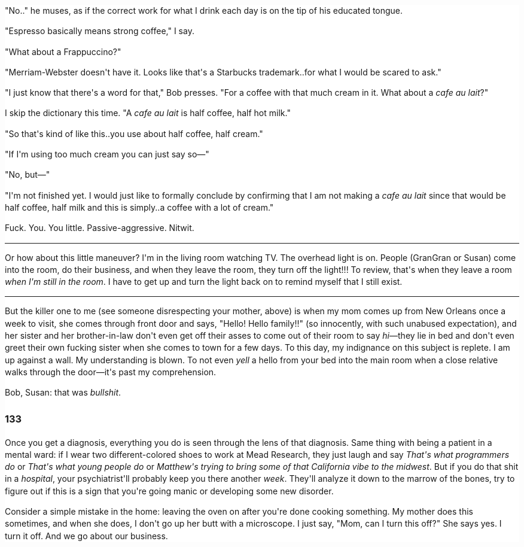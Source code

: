 "No.." he muses, as if the correct work for what I drink each day is on the tip of his educated tongue.

"Espresso basically means strong coffee," I say.

"What about a Frappuccino?"

"Merriam-Webster doesn't have it. Looks like that's a Starbucks trademark..for what I would be scared to ask."

"I just know that there's a word for that," Bob presses. "For a coffee with that much cream in it. What about a *cafe au lait*?"

I skip the dictionary this time. "A *cafe au lait* is half coffee, half hot milk."

"So that's kind of like this..you use about half coffee, half cream."

"If I'm using too much cream you can just say so—"

"No, but—"

"I'm not finished yet. I would just like to formally conclude by confirming that I am not making a *cafe au lait* since that would be half coffee, half milk and this is simply..a coffee with a lot of cream."

Fuck. You. You little. Passive-aggressive. Nitwit.

- - - -

Or how about this little maneuver? I'm in the living room watching TV. The overhead light is on. People (GranGran or Susan) come into the room, do their business, and when they leave the room, they turn off the light!!! To review, that's when they leave a room *when I'm still in the room*. I have to get up and turn the light back on to remind myself that I still exist.

- - - -

But the killer one to me (see someone disrespecting your mother, above) is when my mom comes up from New Orleans once a week to visit, she comes through front door and says, "Hello! Hello family!!" (so innocently, with such unabused expectation), and her sister and her brother-in-law don't even get off their asses to come out of their room to say *hi*—they lie in bed and don't even greet their own fucking sister when she comes to town for a few days. To this day, my indignance on this subject is replete. I am up against a wall. My understanding is blown. To not even *yell* a hello from your bed into the main room when a close relative walks through the door—it's past my comprehension.

Bob, Susan: that was *bullshit*.

### 133
Once you get a diagnosis, everything you do is seen through the lens of that diagnosis. Same thing with being a patient in a mental ward: if I wear two different-colored shoes to work at Mead Research, they just laugh and say *That's what programmers do* or *That's what young people do* or *Matthew's trying to bring some of that California vibe to the midwest*. But if you do that shit in a *hospital*, your psychiatrist'll probably keep you there another *week*. They'll analyze it down to the marrow of the bones, try to figure out if this is a sign that you're going manic or developing some new disorder.

Consider a simple mistake in the home: leaving the oven on after you're done cooking something. My mother does this sometimes, and when she does, I don't go up her butt with a microscope. I just say, "Mom, can I turn this off?" She says yes. I turn it off. And we go about our business.
